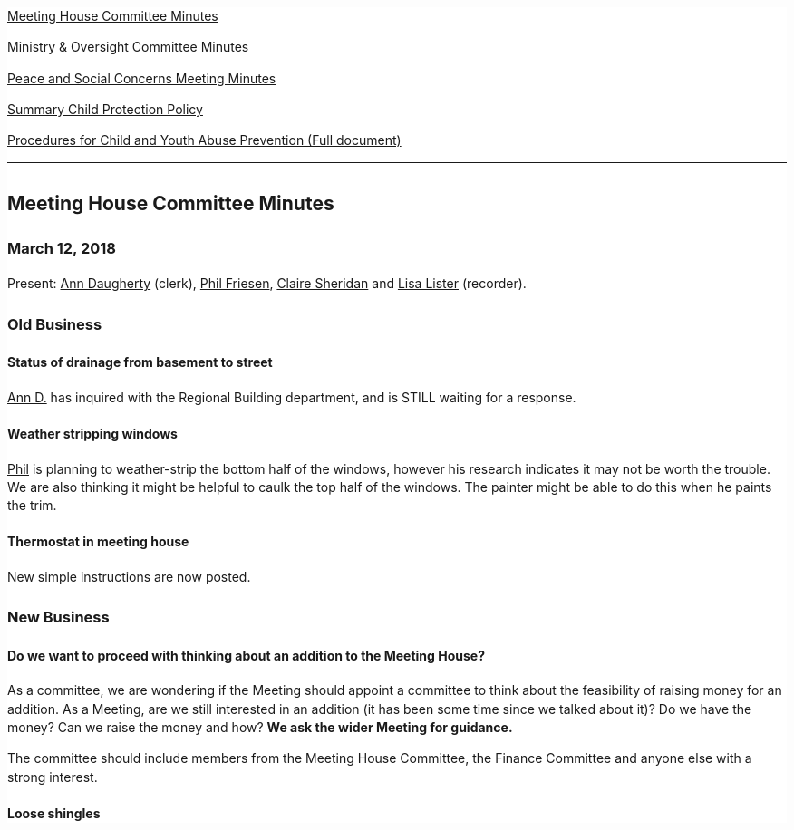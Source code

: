 [Meeting House Committee Minutes](#meeting-house)

[Ministry & Oversight Committee Minutes](#ministry-oversight)

[Peace and Social Concerns Meeting Minutes](#peace-social-concerns)

[Summary Child Protection Policy](#summary-child-protection-policy)

[Procedures for Child and Youth Abuse Prevention (Full document)](#procedures-child-youth-abuse-prevention)

<hr>
<a name="meeting-house"></a>


## Meeting House Committee Minutes

### March 12, 2018

Present: [Ann Daugherty][AnnDaugherty] (clerk), [Phil Friesen][PhilFriesen], 
[Claire Sheridan][ClaireSheridan] and [Lisa Lister][LisaLister] (recorder).


### Old Business

#### Status of drainage from basement to street

[Ann D.][AnnDaugherty] has inquired with the Regional Building department, and is STILL
waiting for a response.

#### Weather stripping windows

[Phil][PhilFriesen] is planning to weather-strip the bottom half of the windows,
however his research indicates it may not be worth the trouble. We are
also thinking it might be helpful to caulk the top half of the windows.
The painter might be able to do this when he paints the trim.

#### Thermostat in meeting house

New simple instructions are now posted.

### New Business

#### Do we want to proceed with thinking about an addition to the Meeting House?


As a committee, we are wondering if the Meeting should appoint a
committee to think about the feasibility of raising money for an
addition. As a Meeting, are we still interested in an addition (it has
been some time since we talked about it)? Do we have the money? Can we
raise the money and how? **We ask the wider Meeting for guidance.**

The committee should include members from the Meeting House Committee,
the Finance Committee and anyone else with a strong interest.

#### Loose shingles


[AnnDaugherty]: /Friends/AnnDaugherty
[AnnGrantMartin]: /Friends/AnnGrantMartin
[AustinHawk]: /Friends/AustinHawk
[BarbCromwell]: /Friends/BarbCromwell
[BrianMurphy]: /Friends/BrianMurphy
[BrianSojourner]: /Friends/BrianSojourner
[BriannaHawk]: /Friends/BriannaHawk
[CarltonGamer]: /Friends/CarltonGamer
[ClaireSheridan]: /Friends/ClaireSheridan
[ConstanceGale]: /Friends/ConstanceGale
[ChrisParadise]: /Friends/ChrisParadise
[DeneenCrandell]: /Friends/DeneenCrandell
[EllenCooney]: /Friends/EllenCooney
[HollyGrasso]: /Friends/HollyGrasso
[JeremyNelson]: /Friends/JeremyNelson
[JohnGallagher]: /Friends/JohnGallagher
[JonathanMcFee]: /Friends/JonathanMcFee
[JohnRobey]: /Friends/JohnRobey
[JudithMcKay]: /Friends/JudithMcKay
[JulieZavage]: /Friends/JulieZavage
[LindaSeegar]: /Friends/LindaSeegar
[LisaJoySamson]: /Friends/LisaJoySamson
[LisaLister]: /Friends/LisaLister
[PeterLeVar]: /Friends/PeterLeVar
[JuliaRotenValdez]: /Friends/JuliaRotenValdez
[KateHolbrook]: /Friends/KateHolbrook
[KenMcKay]: /Friends/KenMcKay
[KelseyKennedy]: /Friends/KelseyKennedy
[MelissaVuto]: /Friends/MelissaVuto
[MollyWingate]: /Friends/MollyWingate
[MariaKelson]: /Friends/MariaKelson
[MariaMelendez]: /Friends/MariaMelendez
[NancyAndrews]: /Friends/NancyAndrews
[PhilFriesen]: /Friends/PhilFriesen
[SarahCallbeck]: /Friends/SarahCallbeck
[SherryMacMahon]: /Friends/SherryMacMahon]
[SueLauther]: /Friends/SueLauther
[SueLathrop]: /Friends/SueLathrop